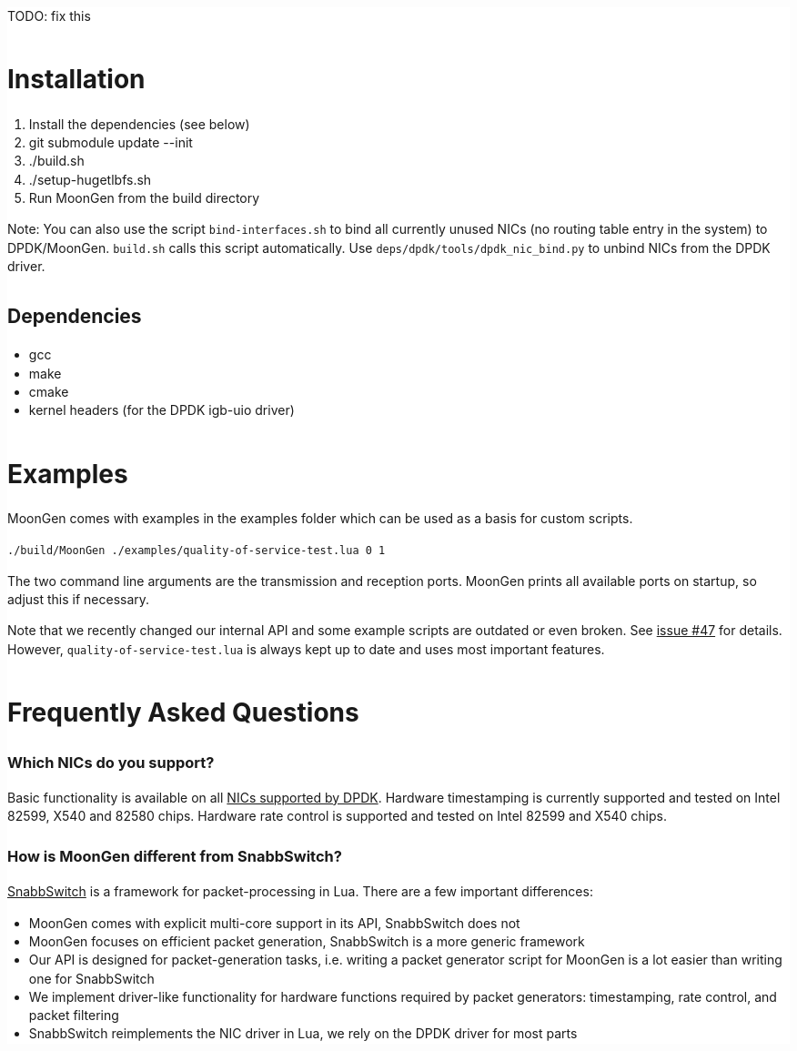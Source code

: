 TODO: fix this


# Installation

1. Install the dependencies (see below)
2. git submodule update --init
2. ./build.sh
3. ./setup-hugetlbfs.sh
4. Run MoonGen from the build directory

Note: You can also use the script `bind-interfaces.sh` to bind all currently unused NICs (no routing table entry in the system) to DPDK/MoonGen. `build.sh` calls this script automatically.
Use `deps/dpdk/tools/dpdk_nic_bind.py` to unbind NICs from the DPDK driver.


## Dependencies
* gcc
* make
* cmake
* kernel headers (for the DPDK igb-uio driver)

# Examples
MoonGen comes with examples in the examples folder which can be used as a basis for custom scripts.

    ./build/MoonGen ./examples/quality-of-service-test.lua 0 1

The two command line arguments are the transmission and reception ports. MoonGen prints all available ports on startup, so adjust this if necessary.

Note that we recently changed our internal API and some example scripts are outdated or even broken. See [issue #47](https://github.com/emmericp/MoonGen/issues/47) for details.
However, `quality-of-service-test.lua` is always kept up to date and uses most important features.

# Frequently Asked Questions

### Which NICs do you support?
Basic functionality is available on all [NICs supported by DPDK](http://dpdk.org/doc/nics).
Hardware timestamping is currently supported and tested on Intel 82599, X540 and 82580 chips.
Hardware rate control is supported and tested on Intel 82599 and X540 chips.


### How is MoonGen different from SnabbSwitch?
[SnabbSwitch](https://github.com/SnabbCo/snabbswitch) is a framework for packet-processing in Lua. 
There are a few important differences:

* MoonGen comes with explicit multi-core support in its API, SnabbSwitch does not
* MoonGen focuses on efficient packet generation, SnabbSwitch is a more generic framework
* Our API is designed for packet-generation tasks, i.e. writing a packet generator script for MoonGen is a lot easier than writing one for SnabbSwitch
* We implement driver-like functionality for hardware functions required by packet generators: timestamping, rate control, and packet filtering
* SnabbSwitch reimplements the NIC driver in Lua, we rely on the DPDK driver for most parts
